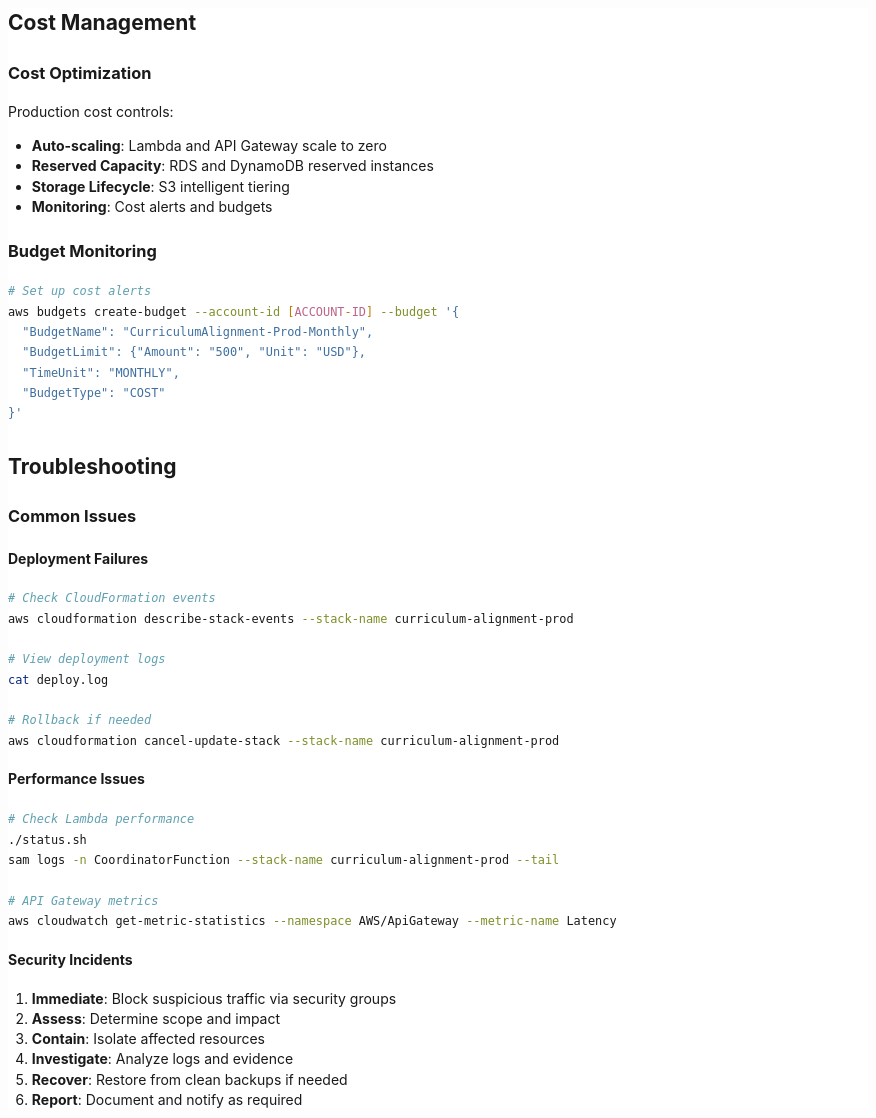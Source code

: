 ## Cost Management

### Cost Optimization
Production cost controls:
- **Auto-scaling**: Lambda and API Gateway scale to zero
- **Reserved Capacity**: RDS and DynamoDB reserved instances
- **Storage Lifecycle**: S3 intelligent tiering
- **Monitoring**: Cost alerts and budgets

### Budget Monitoring
```bash
# Set up cost alerts
aws budgets create-budget --account-id [ACCOUNT-ID] --budget '{
  "BudgetName": "CurriculumAlignment-Prod-Monthly",
  "BudgetLimit": {"Amount": "500", "Unit": "USD"},
  "TimeUnit": "MONTHLY",
  "BudgetType": "COST"
}'
```

## Troubleshooting

### Common Issues

#### Deployment Failures
```bash
# Check CloudFormation events
aws cloudformation describe-stack-events --stack-name curriculum-alignment-prod

# View deployment logs
cat deploy.log

# Rollback if needed
aws cloudformation cancel-update-stack --stack-name curriculum-alignment-prod
```

#### Performance Issues
```bash
# Check Lambda performance
./status.sh
sam logs -n CoordinatorFunction --stack-name curriculum-alignment-prod --tail

# API Gateway metrics
aws cloudwatch get-metric-statistics --namespace AWS/ApiGateway --metric-name Latency
```

#### Security Incidents
1. **Immediate**: Block suspicious traffic via security groups
2. **Assess**: Determine scope and impact
3. **Contain**: Isolate affected resources
4. **Investigate**: Analyze logs and evidence
5. **Recover**: Restore from clean backups if needed
6. **Report**: Document and notify as required
